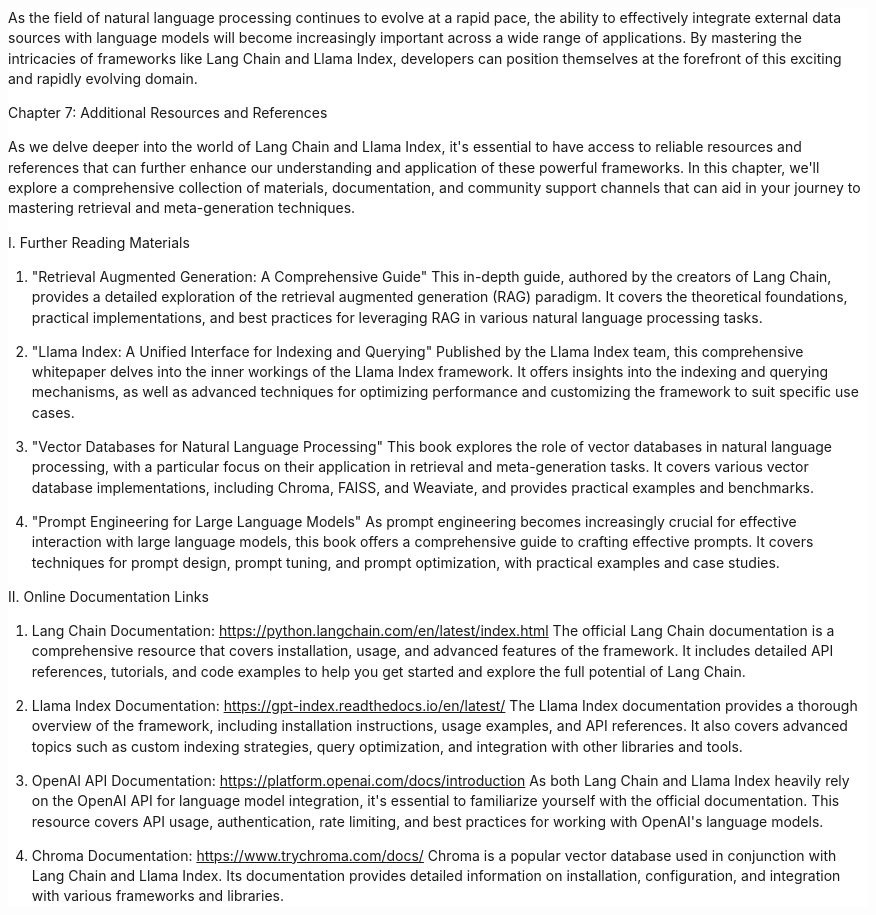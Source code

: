 As the field of natural language processing continues to evolve at a rapid pace, the ability to effectively integrate external data sources with language models will become increasingly important across a wide range of applications. By mastering the intricacies of frameworks like Lang Chain and Llama Index, developers can position themselves at the forefront of this exciting and rapidly evolving domain.

Chapter 7: Additional Resources and References

As we delve deeper into the world of Lang Chain and Llama Index, it's essential to have access to reliable resources and references that can further enhance our understanding and application of these powerful frameworks. In this chapter, we'll explore a comprehensive collection of materials, documentation, and community support channels that can aid in your journey to mastering retrieval and meta-generation techniques.

I. Further Reading Materials

1. "Retrieval Augmented Generation: A Comprehensive Guide"
   This in-depth guide, authored by the creators of Lang Chain, provides a detailed exploration of the retrieval augmented generation (RAG) paradigm. It covers the theoretical foundations, practical implementations, and best practices for leveraging RAG in various natural language processing tasks.

2. "Llama Index: A Unified Interface for Indexing and Querying"
   Published by the Llama Index team, this comprehensive whitepaper delves into the inner workings of the Llama Index framework. It offers insights into the indexing and querying mechanisms, as well as advanced techniques for optimizing performance and customizing the framework to suit specific use cases.

3. "Vector Databases for Natural Language Processing"
   This book explores the role of vector databases in natural language processing, with a particular focus on their application in retrieval and meta-generation tasks. It covers various vector database implementations, including Chroma, FAISS, and Weaviate, and provides practical examples and benchmarks.

4. "Prompt Engineering for Large Language Models"
   As prompt engineering becomes increasingly crucial for effective interaction with large language models, this book offers a comprehensive guide to crafting effective prompts. It covers techniques for prompt design, prompt tuning, and prompt optimization, with practical examples and case studies.

II. Online Documentation Links

1. Lang Chain Documentation: https://python.langchain.com/en/latest/index.html
   The official Lang Chain documentation is a comprehensive resource that covers installation, usage, and advanced features of the framework. It includes detailed API references, tutorials, and code examples to help you get started and explore the full potential of Lang Chain.

2. Llama Index Documentation: https://gpt-index.readthedocs.io/en/latest/
   The Llama Index documentation provides a thorough overview of the framework, including installation instructions, usage examples, and API references. It also covers advanced topics such as custom indexing strategies, query optimization, and integration with other libraries and tools.

3. OpenAI API Documentation: https://platform.openai.com/docs/introduction
   As both Lang Chain and Llama Index heavily rely on the OpenAI API for language model integration, it's essential to familiarize yourself with the official documentation. This resource covers API usage, authentication, rate limiting, and best practices for working with OpenAI's language models.

4. Chroma Documentation: https://www.trychroma.com/docs/
   Chroma is a popular vector database used in conjunction with Lang Chain and Llama Index. Its documentation provides detailed information on installation, configuration, and integration with various frameworks and libraries.
